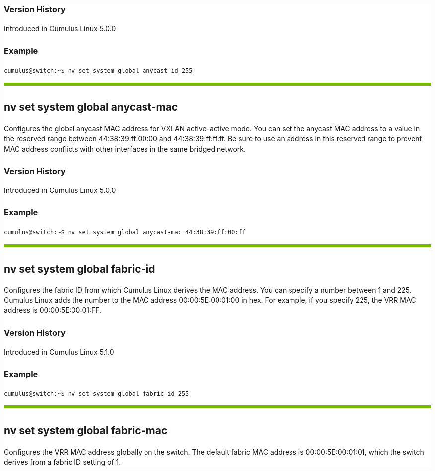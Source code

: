### Version History

Introduced in Cumulus Linux 5.0.0

### Example

```
cumulus@switch:~$ nv set system global anycast-id 255
```

<HR STYLE="BORDER: DASHED RGB(118,185,0) 0.5PX;BACKGROUND-COLOR: RGB(118,185,0);HEIGHT: 4.0PX;"/>

## <h>nv set system global anycast-mac</h>

Configures the global anycast MAC address for VXLAN active-active mode. You can set the anycast MAC address to a value in the reserved range between 44:38:39:ff:00:00 and 44:38:39:ff:ff:ff. Be sure to use an address in this reserved range to prevent MAC address conflicts with other interfaces in the same bridged network.

### Version History

Introduced in Cumulus Linux 5.0.0

### Example

```
cumulus@switch:~$ nv set system global anycast-mac 44:38:39:ff:00:ff
```

<HR STYLE="BORDER: DASHED RGB(118,185,0) 0.5PX;BACKGROUND-COLOR: RGB(118,185,0);HEIGHT: 4.0PX;"/>

## <h>nv set system global fabric-id</h>

Configures the fabric ID from which Cumulus Linux derives the MAC address. You can specify a number between 1 and 225. Cumulus Linux adds the number to the MAC address 00:00:5E:00:01:00 in hex. For example, if you specify 225, the VRR MAC address is 00:00:5E:00:01:FF.

### Version History

Introduced in Cumulus Linux 5.1.0

### Example

```
cumulus@switch:~$ nv set system global fabric-id 255
```

<HR STYLE="BORDER: DASHED RGB(118,185,0) 0.5PX;BACKGROUND-COLOR: RGB(118,185,0);HEIGHT: 4.0PX;"/>

## <h>nv set system global fabric-mac</h>

Configures the VRR MAC address globally on the switch. The default fabric MAC address is 00:00:5E:00:01:01, which the switch derives from a fabric ID setting of 1.
